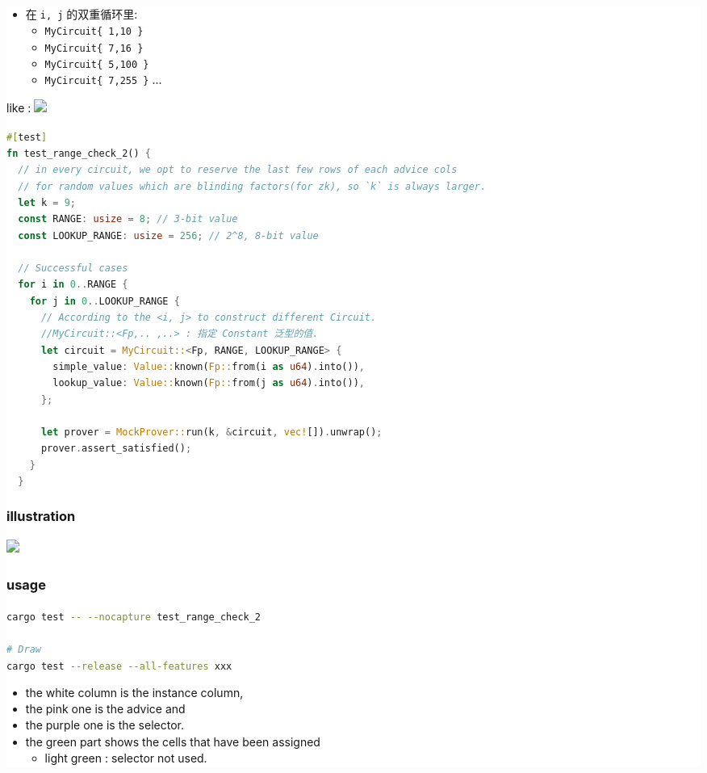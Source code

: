  - 在 `i, j` 的双重循环里: 
	 - `MyCircuit{ 1,10 }`
	 - `MyCircuit{ 7,16 }`
	 - `MyCircuit{ 5,100 }`
	 - `MyCircuit{ 7,255 }` ...

like : 
![](imgs/RangeCheck/Pasted%20image%2020230917215114.png)

```rust
#[test]
fn test_range_check_2() {
  // in every circuit, we opt to reserve the last few rows of each advice cols 
  // for random values which are blinding factors(for zk), so `k` is always larger.
  let k = 9;
  const RANGE: usize = 8; // 3-bit value
  const LOOKUP_RANGE: usize = 256; // 2^8, 8-bit value

  // Successful cases
  for i in 0..RANGE {
    for j in 0..LOOKUP_RANGE {
      // According to the <i, j> to construct different Circuit.
      //MyCircuit::<Fp,.. ,..> : 指定 Constant 泛型的值.
      let circuit = MyCircuit::<Fp, RANGE, LOOKUP_RANGE> {
        simple_value: Value::known(Fp::from(i as u64).into()),
        lookup_value: Value::known(Fp::from(j as u64).into()),
      };

      let prover = MockProver::run(k, &circuit, vec![]).unwrap();
      prover.assert_satisfied();
    }
  }
```
### illustration

![](imgs/RangeCheck/Pasted%20image%2020230917171123.png)

### usage

```bash
cargo test -- --nocapture test_range_check_2

# Draw
cargo test --release --all-features xxx
```

 - the white column is the instance column, 
 - the pink one is the advice and 
 - the purple one is the selector.
 - the green part shows the cells that have been assigned
      - light green : selector not used.

